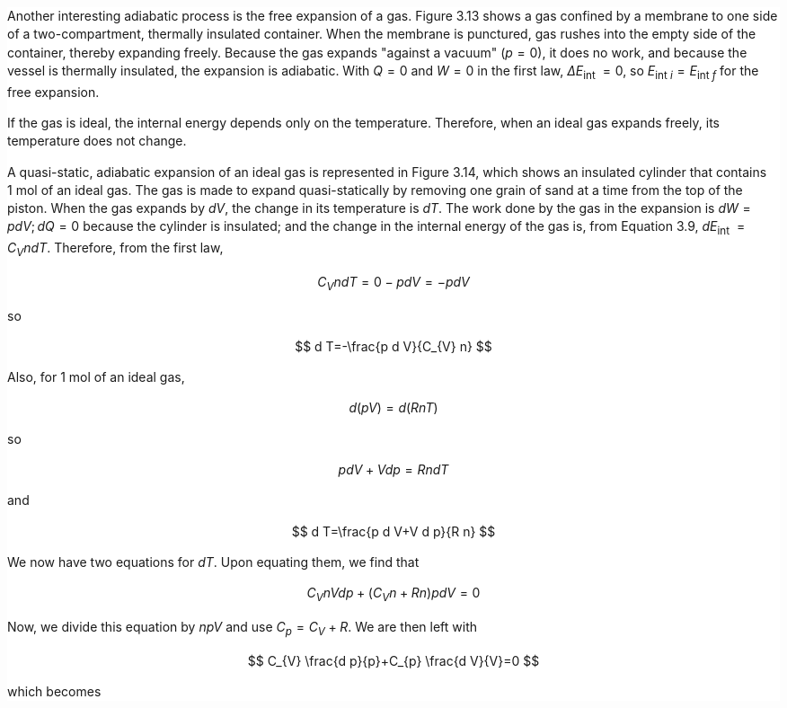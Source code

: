 Another interesting adiabatic process is the free expansion of a gas. Figure 3.13 shows a gas confined by a membrane to one side of a two-compartment, thermally insulated container. When the membrane is punctured, gas rushes into the empty side of the container, thereby expanding freely. Because the gas expands "against a vacuum" $(p=0)$, it does no work, and because the vessel is thermally insulated, the expansion is adiabatic. With $Q=0$ and $W=0$ in the first law, $\Delta E_{\text {int }}=0$, so $E_{\text {int } i}=E_{\text {int } f}$ for the free expansion.

If the gas is ideal, the internal energy depends only on the temperature. Therefore, when an ideal gas expands freely, its temperature does not change.

A quasi-static, adiabatic expansion of an ideal gas is represented in Figure 3.14, which shows an insulated cylinder that contains $1 \mathrm{~mol}$ of an ideal gas. The gas is made to expand quasi-statically by removing one grain of sand at a time from the top of the piston. When the gas expands by $d V$, the change in its temperature is $d T$. The work done by the gas in the expansion is $d W=p d V ; d Q=0$ because the cylinder is insulated; and the change in the internal energy of the gas is, from Equation 3.9, $d E_{\text {int }}=C_{V} n d T$. Therefore, from the first law,

$$
C_{V} n d T=0-p d V=-p d V
$$

so

$$
d T=-\frac{p d V}{C_{V} n}
$$

Also, for $1 \mathrm{~mol}$ of an ideal gas,

$$
d(p V)=d(R n T)
$$

so

$$
p d V+V d p=R n d T
$$

and

$$
d T=\frac{p d V+V d p}{R n}
$$

We now have two equations for $d T$. Upon equating them, we find that

$$
C_{V} n V d p+\left(C_{V} n+R n\right) p d V=0
$$

Now, we divide this equation by $n p V$ and use $C_{p}=C_{V}+R$. We are then left with

$$
C_{V} \frac{d p}{p}+C_{p} \frac{d V}{V}=0
$$

which becomes
